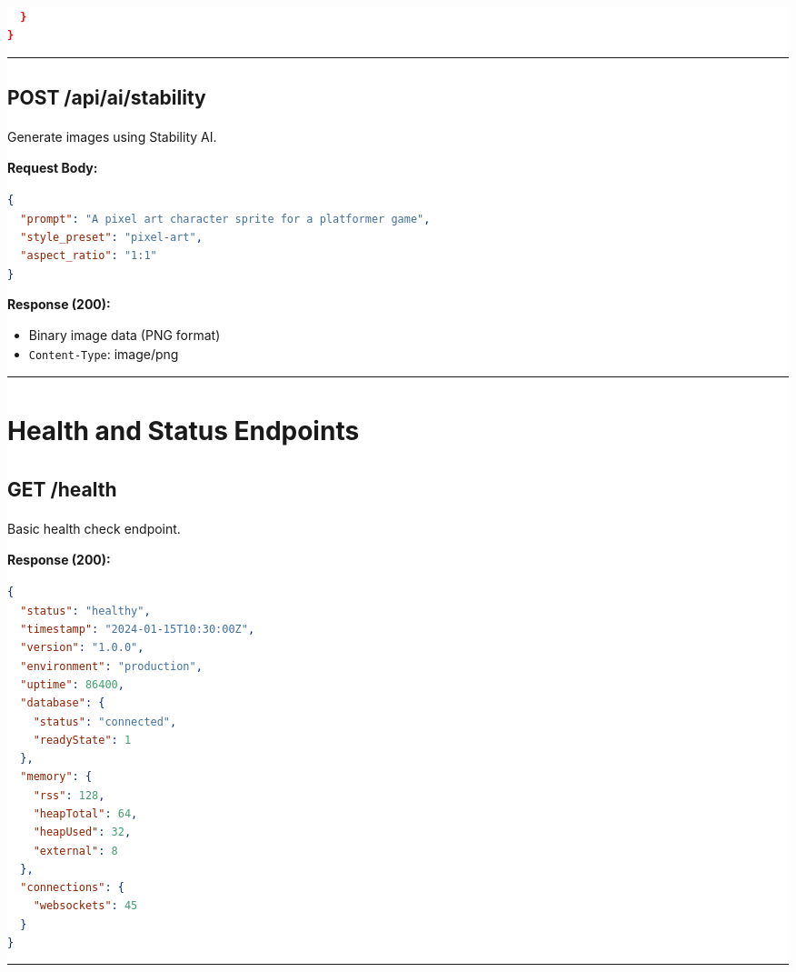 ```json
  }
}
```

---

## POST /api/ai/stability

Generate images using Stability AI.

**Request Body:**
```json
{
  "prompt": "A pixel art character sprite for a platformer game",
  "style_preset": "pixel-art",
  "aspect_ratio": "1:1"
}
```

**Response (200):**
- Binary image data (PNG format)
- `Content-Type`: image/png

---

# Health and Status Endpoints

## GET /health

Basic health check endpoint.

**Response (200):**
```json
{
  "status": "healthy",
  "timestamp": "2024-01-15T10:30:00Z",
  "version": "1.0.0",
  "environment": "production",
  "uptime": 86400,
  "database": {
    "status": "connected",
    "readyState": 1
  },
  "memory": {
    "rss": 128,
    "heapTotal": 64,
    "heapUsed": 32,
    "external": 8
  },
  "connections": {
    "websockets": 45
  }
}
```

---
